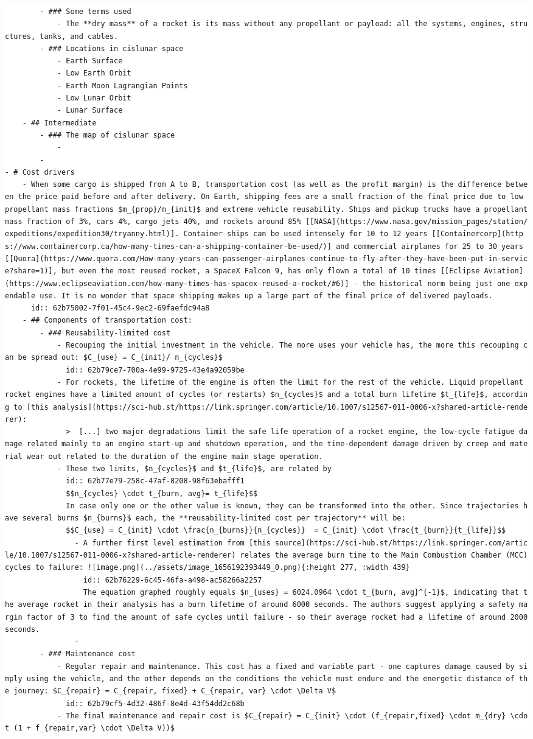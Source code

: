 			- ### Some terms used
				- The **dry mass** of a rocket is its mass without any propellant or payload: all the systems, engines, structures, tanks, and cables.
			- ### Locations in cislunar space
				- Earth Surface
				- Low Earth Orbit
				- Earth Moon Lagrangian Points
				- Low Lunar Orbit
				- Lunar Surface
		- ## Intermediate
			- ### The map of cislunar space
				-
			-
	- # Cost drivers
		- When some cargo is shipped from A to B, transportation cost (as well as the profit margin) is the difference between the price paid before and after delivery. On Earth, shipping fees are a small fraction of the final price due to low propellant mass fractions $m_{prop}/m_{init}$ and extreme vehicle reusability. Ships and pickup trucks have a propellant mass fraction of 3%, cars 4%, cargo jets 40%, and rockets around 85% [[NASA](https://www.nasa.gov/mission_pages/station/expeditions/expedition30/tryanny.html)]. Container ships can be used intensely for 10 to 12 years [[Containercorp](https://www.containercorp.ca/how-many-times-can-a-shipping-container-be-used/)] and commercial airplanes for 25 to 30 years [[Quora](https://www.quora.com/How-many-years-can-passenger-airplanes-continue-to-fly-after-they-have-been-put-in-service?share=1)], but even the most reused rocket, a SpaceX Falcon 9, has only flown a total of 10 times [[Eclipse Aviation](https://www.eclipseaviation.com/how-many-times-has-spacex-reused-a-rocket/#6)] - the historical norm being just one expendable use. It is no wonder that space shipping makes up a large part of the final price of delivered payloads.
		  id:: 62b75002-7f01-45c4-9ec2-69faefdc94a8
		- ## Components of transportation cost:
			- ### Reusability-limited cost
				- Recouping the initial investment in the vehicle. The more uses your vehicle has, the more this recouping can be spread out: $C_{use} = C_{init}/ n_{cycles}$
				  id:: 62b79ce7-700a-4e99-9725-43e4a92059be
				- For rockets, the lifetime of the engine is often the limit for the rest of the vehicle. Liquid propellant rocket engines have a limited amount of cycles (or restarts) $n_{cycles}$ and a total burn lifetime $t_{life}$, according to [this analysis](https://sci-hub.st/https://link.springer.com/article/10.1007/s12567-011-0006-x?shared-article-renderer):
				  >  [...] two major degradations limit the safe life operation of a rocket engine, the low-cycle fatigue damage related mainly to an engine start-up and shutdown operation, and the time-dependent damage driven by creep and material wear out related to the duration of the engine main stage operation.
				- These two limits, $n_{cycles}$ and $t_{life}$, are related by
				  id:: 62b77e79-258c-47af-8208-98f63ebafff1
				  $$n_{cycles} \cdot t_{burn, avg}= t_{life}$$
				  In case only one or the other value is known, they can be transformed into the other. Since trajectories have several burns $n_{burns}$ each, the **reusability-limited cost per trajectory** will be:
				  $$C_{use} = C_{init} \cdot \frac{n_{burns}}{n_{cycles}}  = C_{init} \cdot \frac{t_{burn}}{t_{life}}$$
					- A further first level estimation from [this source](https://sci-hub.st/https://link.springer.com/article/10.1007/s12567-011-0006-x?shared-article-renderer) relates the average burn time to the Main Combustion Chamber (MCC) cycles to failure: ![image.png](../assets/image_1656192393449_0.png){:height 277, :width 439}
					  id:: 62b76229-6c45-46fa-a498-ac58266a2257
					  The equation graphed roughly equals $n_{uses} = 6024.0964 \cdot t_{burn, avg}^{-1}$, indicating that the average rocket in their analysis has a burn lifetime of around 6000 seconds. The authors suggest applying a safety margin factor of 3 to find the amount of safe cycles until failure - so their average rocket had a lifetime of around 2000 seconds.
					-
			- ### Maintenance cost
				- Regular repair and maintenance. This cost has a fixed and variable part - one captures damage caused by simply using the vehicle, and the other depends on the conditions the vehicle must endure and the energetic distance of the journey: $C_{repair} = C_{repair, fixed} + C_{repair, var} \cdot \Delta V$
				  id:: 62b79cf5-4d32-486f-8e4d-43f54dd2c68b
				- The final maintenance and repair cost is $C_{repair} = C_{init} \cdot (f_{repair,fixed} \cdot m_{dry} \cdot (1 + f_{repair,var} \cdot \Delta V))$